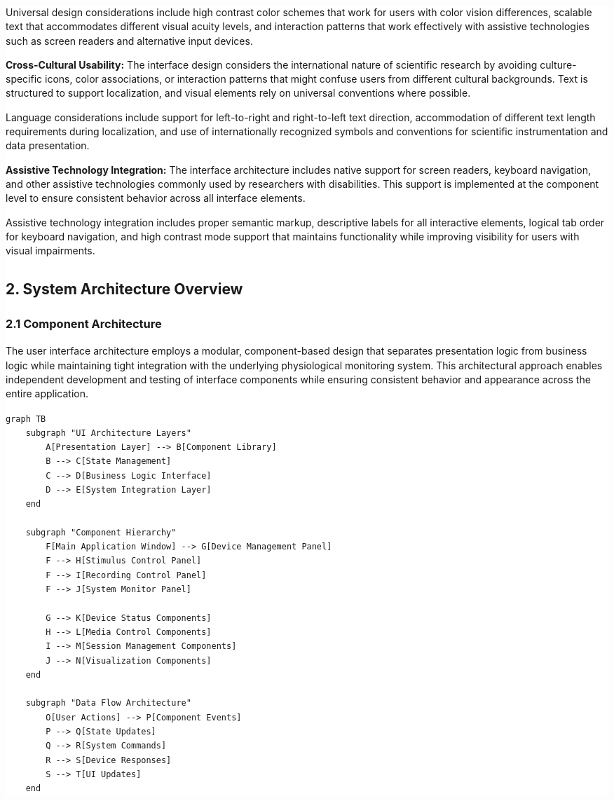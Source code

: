 Universal design considerations include high contrast color schemes that work for users with color vision differences, scalable text that accommodates different visual acuity levels, and interaction patterns that work effectively with assistive technologies such as screen readers and alternative input devices.

**Cross-Cultural Usability:**
The interface design considers the international nature of scientific research by avoiding culture-specific icons, color associations, or interaction patterns that might confuse users from different cultural backgrounds. Text is structured to support localization, and visual elements rely on universal conventions where possible.

Language considerations include support for left-to-right and right-to-left text direction, accommodation of different text length requirements during localization, and use of internationally recognized symbols and conventions for scientific instrumentation and data presentation.

**Assistive Technology Integration:**
The interface architecture includes native support for screen readers, keyboard navigation, and other assistive technologies commonly used by researchers with disabilities. This support is implemented at the component level to ensure consistent behavior across all interface elements.

Assistive technology integration includes proper semantic markup, descriptive labels for all interactive elements, logical tab order for keyboard navigation, and high contrast mode support that maintains functionality while improving visibility for users with visual impairments.

## 2. System Architecture Overview

### 2.1 Component Architecture

The user interface architecture employs a modular, component-based design that separates presentation logic from business logic while maintaining tight integration with the underlying physiological monitoring system. This architectural approach enables independent development and testing of interface components while ensuring consistent behavior and appearance across the entire application.

```mermaid
graph TB
    subgraph "UI Architecture Layers"
        A[Presentation Layer] --> B[Component Library]
        B --> C[State Management]
        C --> D[Business Logic Interface]
        D --> E[System Integration Layer]
    end
    
    subgraph "Component Hierarchy"
        F[Main Application Window] --> G[Device Management Panel]
        F --> H[Stimulus Control Panel]
        F --> I[Recording Control Panel]
        F --> J[System Monitor Panel]
        
        G --> K[Device Status Components]
        H --> L[Media Control Components]
        I --> M[Session Management Components]
        J --> N[Visualization Components]
    end
    
    subgraph "Data Flow Architecture"
        O[User Actions] --> P[Component Events]
        P --> Q[State Updates]
        Q --> R[System Commands]
        R --> S[Device Responses]
        S --> T[UI Updates]
    end
```
